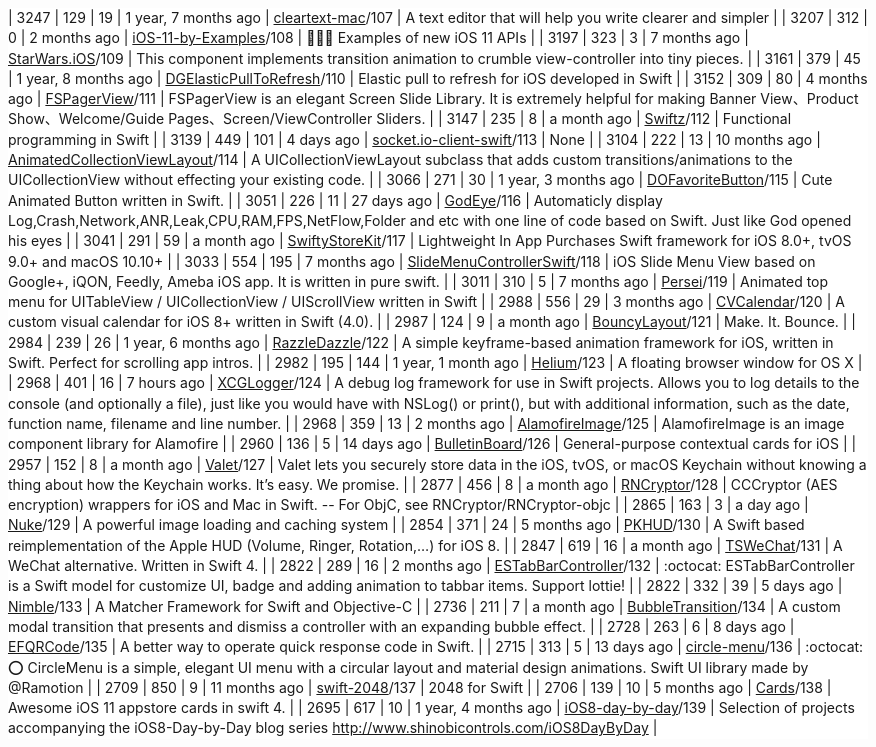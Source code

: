 | 3247 | 129 | 19 | 1 year, 7 months ago | [cleartext-mac](https://github.com/mortenjust/cleartext-mac)/107 | A text editor that will help you write clearer and simpler |
| 3207 | 312 | 0 | 2 months ago | [iOS-11-by-Examples](https://github.com/artemnovichkov/iOS-11-by-Examples)/108 | 👨🏻‍💻 Examples of new iOS 11 APIs |
| 3197 | 323 | 3 | 7 months ago | [StarWars.iOS](https://github.com/Yalantis/StarWars.iOS)/109 | This component implements transition animation to crumble view-controller into tiny pieces. |
| 3161 | 379 | 45 | 1 year, 8 months ago | [DGElasticPullToRefresh](https://github.com/gontovnik/DGElasticPullToRefresh)/110 | Elastic pull to refresh for iOS developed in Swift |
| 3152 | 309 | 80 | 4 months ago | [FSPagerView](https://github.com/WenchaoD/FSPagerView)/111 | FSPagerView is an elegant Screen Slide Library. It is extremely helpful for making Banner View、Product Show、Welcome/Guide Pages、Screen/ViewController Sliders. |
| 3147 | 235 | 8 | a month ago | [Swiftz](https://github.com/typelift/Swiftz)/112 | Functional programming in Swift |
| 3139 | 449 | 101 | 4 days ago | [socket.io-client-swift](https://github.com/socketio/socket.io-client-swift)/113 | None |
| 3104 | 222 | 13 | 10 months ago | [AnimatedCollectionViewLayout](https://github.com/KelvinJin/AnimatedCollectionViewLayout)/114 | A UICollectionViewLayout subclass that adds custom transitions/animations to the UICollectionView without effecting your existing code. |
| 3066 | 271 | 30 | 1 year, 3 months ago | [DOFavoriteButton](https://github.com/okmr-d/DOFavoriteButton)/115 | Cute Animated Button written in Swift. |
| 3051 | 226 | 11 | 27 days ago | [GodEye](https://github.com/zixun/GodEye)/116 | Automaticly display Log,Crash,Network,ANR,Leak,CPU,RAM,FPS,NetFlow,Folder and etc with one line of code based on Swift. Just like God opened his eyes |
| 3041 | 291 | 59 | a month ago | [SwiftyStoreKit](https://github.com/bizz84/SwiftyStoreKit)/117 | Lightweight In App Purchases Swift framework for iOS 8.0+, tvOS 9.0+ and macOS 10.10+ |
| 3033 | 554 | 195 | 7 months ago | [SlideMenuControllerSwift](https://github.com/dekatotoro/SlideMenuControllerSwift)/118 | iOS Slide Menu View based on Google+, iQON, Feedly, Ameba iOS app.  It is written in pure swift. |
| 3011 | 310 | 5 | 7 months ago | [Persei](https://github.com/Yalantis/Persei)/119 | Animated top menu for UITableView / UICollectionView / UIScrollView written in Swift |
| 2988 | 556 | 29 | 3 months ago | [CVCalendar](https://github.com/CVCalendar/CVCalendar)/120 | A custom visual calendar for iOS 8+ written in Swift (4.0). |
| 2987 | 124 | 9 | a month ago | [BouncyLayout](https://github.com/roberthein/BouncyLayout)/121 | Make. It. Bounce. |
| 2984 | 239 | 26 | 1 year, 6 months ago | [RazzleDazzle](https://github.com/IFTTT/RazzleDazzle)/122 | A simple keyframe-based animation framework for iOS, written in Swift. Perfect for scrolling app intros. |
| 2982 | 195 | 144 | 1 year, 1 month ago | [Helium](https://github.com/JadenGeller/Helium)/123 | A floating browser window for OS X |
| 2968 | 401 | 16 | 7 hours ago | [XCGLogger](https://github.com/DaveWoodCom/XCGLogger)/124 | A debug log framework for use in Swift projects. Allows you to log details to the console (and optionally a file), just like you would have with NSLog() or print(), but with additional information, such as the date, function name, filename and line number. |
| 2968 | 359 | 13 | 2 months ago | [AlamofireImage](https://github.com/Alamofire/AlamofireImage)/125 | AlamofireImage is an image component library for Alamofire |
| 2960 | 136 | 5 | 14 days ago | [BulletinBoard](https://github.com/alexaubry/BulletinBoard)/126 | General-purpose contextual cards for iOS |
| 2957 | 152 | 8 | a month ago | [Valet](https://github.com/square/Valet)/127 | Valet lets you securely store data in the iOS, tvOS, or macOS Keychain without knowing a thing about how the Keychain works. It’s easy. We promise. |
| 2877 | 456 | 8 | a month ago | [RNCryptor](https://github.com/RNCryptor/RNCryptor)/128 | CCCryptor (AES encryption) wrappers for iOS and Mac in Swift. -- For ObjC, see RNCryptor/RNCryptor-objc |
| 2865 | 163 | 3 | a day ago | [Nuke](https://github.com/kean/Nuke)/129 | A powerful image loading and caching system |
| 2854 | 371 | 24 | 5 months ago | [PKHUD](https://github.com/pkluz/PKHUD)/130 | A Swift based reimplementation of the Apple HUD (Volume, Ringer, Rotation,…) for iOS 8. |
| 2847 | 619 | 16 | a month ago | [TSWeChat](https://github.com/hilen/TSWeChat)/131 | A WeChat alternative. Written in Swift 4. |
| 2822 | 289 | 16 | 2 months ago | [ESTabBarController](https://github.com/eggswift/ESTabBarController)/132 | :octocat: ESTabBarController is a Swift model for customize UI, badge and adding animation to tabbar items. Support lottie! |
| 2822 | 332 | 39 | 5 days ago | [Nimble](https://github.com/Quick/Nimble)/133 | A Matcher Framework for Swift and Objective-C |
| 2736 | 211 | 7 | a month ago | [BubbleTransition](https://github.com/andreamazz/BubbleTransition)/134 | A custom modal transition that presents and dismiss a controller with an expanding bubble effect. |
| 2728 | 263 | 6 | 8 days ago | [EFQRCode](https://github.com/EyreFree/EFQRCode)/135 | A better way to operate quick response code in Swift. |
| 2715 | 313 | 5 | 13 days ago | [circle-menu](https://github.com/Ramotion/circle-menu)/136 | :octocat: ⭕️ CircleMenu is a simple, elegant UI menu with a circular layout and material design animations. Swift UI library made by @Ramotion |
| 2709 | 850 | 9 | 11 months ago | [swift-2048](https://github.com/austinzheng/swift-2048)/137 | 2048 for Swift |
| 2706 | 139 | 10 | 5 months ago | [Cards](https://github.com/PaoloCuscela/Cards)/138 | Awesome iOS 11 appstore cards in swift 4. |
| 2695 | 617 | 10 | 1 year, 4 months ago | [iOS8-day-by-day](https://github.com/shinobicontrols/iOS8-day-by-day)/139 | Selection of projects accompanying the iOS8-Day-by-Day blog series http://www.shinobicontrols.com/iOS8DayByDay |
